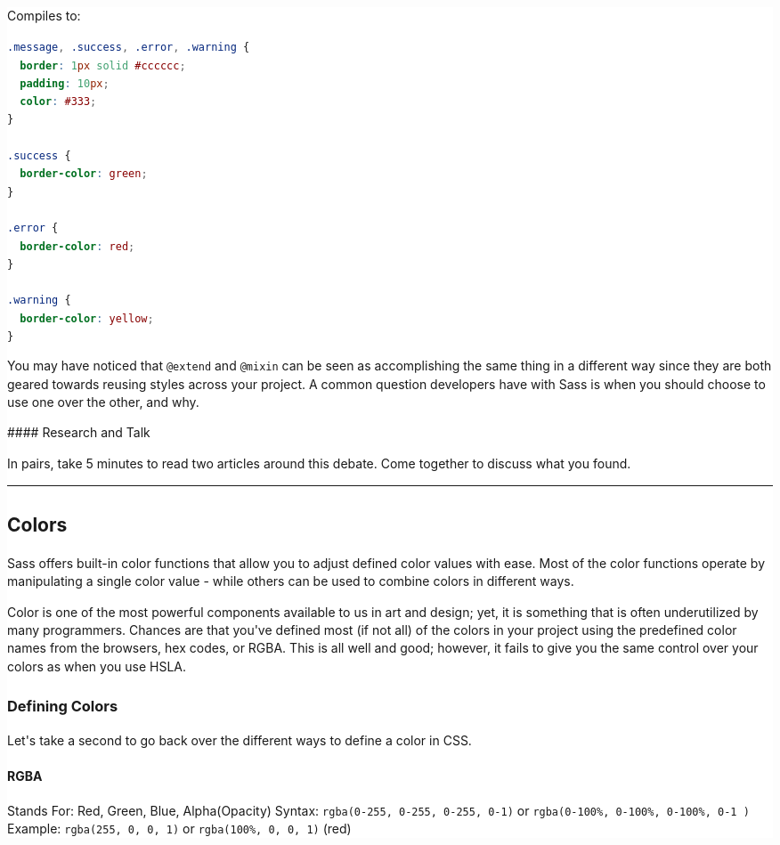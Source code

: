 Compiles to:

```scss
.message, .success, .error, .warning {
  border: 1px solid #cccccc;
  padding: 10px;
  color: #333;
}

.success {
  border-color: green;
}

.error {
  border-color: red;
}

.warning {
  border-color: yellow;
}
```

You may have noticed that `@extend` and `@mixin` can be seen as accomplishing the same thing in a different way since they are both geared towards reusing styles across your project. A common question developers have with Sass is when you should choose to use one over the other, and why.

<section class="call-to-action">
#### Research and Talk

In pairs, take 5 minutes to read two articles around this debate. Come together to discuss what you found.
</section>

<hr />


## Colors

Sass offers built-in color functions that allow you to adjust defined color values with ease. Most of the color functions operate by manipulating a single color value - while others can be used to combine colors in different ways.

Color is one of the most powerful components available to us in art and design; yet, it is something that is often underutilized by many programmers. Chances are that you've defined most (if not all) of the colors in your project using the predefined color names from the browsers, hex codes, or RGBA. This is all well and good; however, it fails to give you the same control over your colors as when you use HSLA.

### Defining Colors

Let's take a second to go back over the different ways to define a color in CSS.

#### RGBA

Stands For: Red, Green, Blue, Alpha(Opacity)
Syntax: `rgba(0-255, 0-255, 0-255, 0-1)` or `rgba(0-100%, 0-100%, 0-100%, 0-1 )`
Example: `rgba(255, 0, 0, 1)` or `rgba(100%, 0, 0, 1)` (red)
